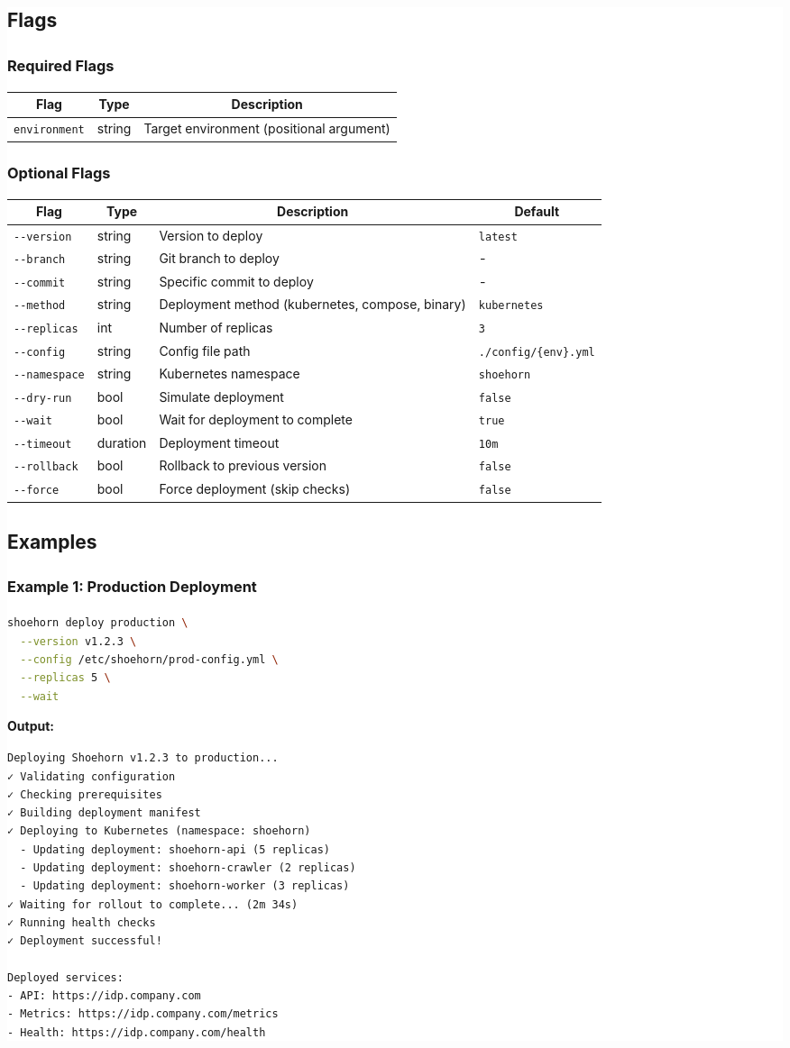 ## Flags

### Required Flags

| Flag | Type | Description |
|------|------|-------------|
| `environment` | string | Target environment (positional argument) |

### Optional Flags

| Flag | Type | Description | Default |
|------|------|-------------|---------|
| `--version` | string | Version to deploy | `latest` |
| `--branch` | string | Git branch to deploy | - |
| `--commit` | string | Specific commit to deploy | - |
| `--method` | string | Deployment method (kubernetes, compose, binary) | `kubernetes` |
| `--replicas` | int | Number of replicas | `3` |
| `--config` | string | Config file path | `./config/{env}.yml` |
| `--namespace` | string | Kubernetes namespace | `shoehorn` |
| `--dry-run` | bool | Simulate deployment | `false` |
| `--wait` | bool | Wait for deployment to complete | `true` |
| `--timeout` | duration | Deployment timeout | `10m` |
| `--rollback` | bool | Rollback to previous version | `false` |
| `--force` | bool | Force deployment (skip checks) | `false` |

## Examples

### Example 1: Production Deployment

```bash
shoehorn deploy production \
  --version v1.2.3 \
  --config /etc/shoehorn/prod-config.yml \
  --replicas 5 \
  --wait
```

**Output:**
```
Deploying Shoehorn v1.2.3 to production...
✓ Validating configuration
✓ Checking prerequisites
✓ Building deployment manifest
✓ Deploying to Kubernetes (namespace: shoehorn)
  - Updating deployment: shoehorn-api (5 replicas)
  - Updating deployment: shoehorn-crawler (2 replicas)
  - Updating deployment: shoehorn-worker (3 replicas)
✓ Waiting for rollout to complete... (2m 34s)
✓ Running health checks
✓ Deployment successful!

Deployed services:
- API: https://idp.company.com
- Metrics: https://idp.company.com/metrics
- Health: https://idp.company.com/health
```